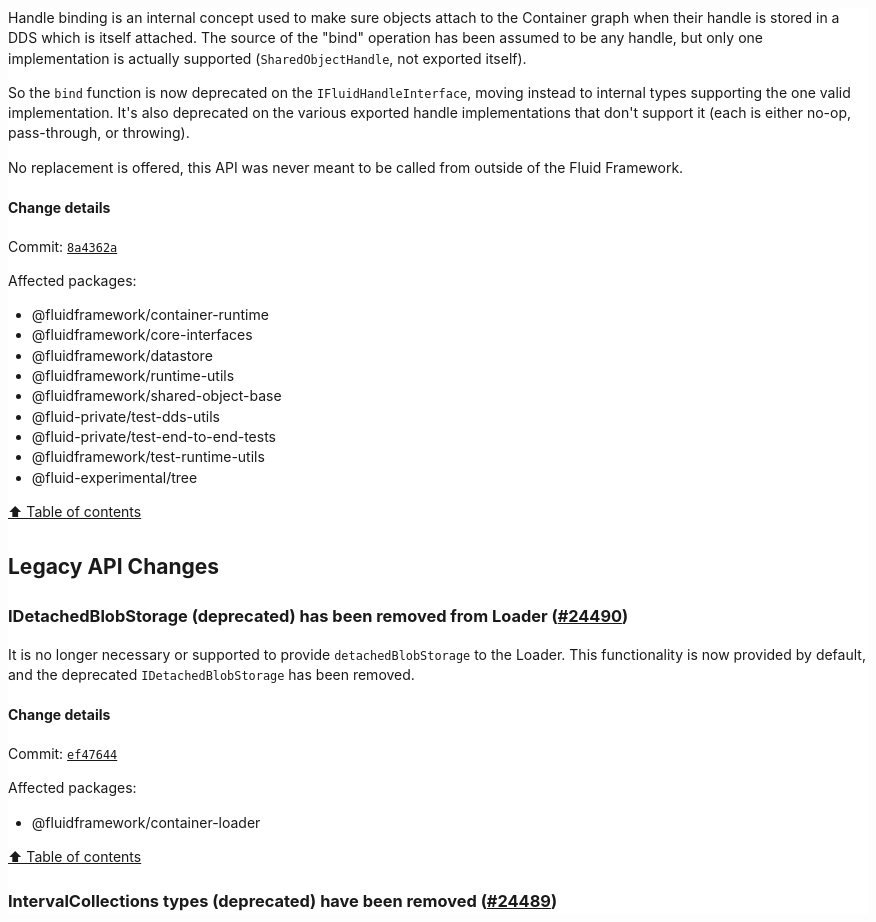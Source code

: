 Handle binding is an internal concept used to make sure objects attach to the Container graph when their handle is stored in a DDS which is itself attached. The source of the "bind" operation has been assumed to be any handle, but only one implementation is actually supported (`SharedObjectHandle`, not exported itself).

So the `bind` function is now deprecated on the `IFluidHandleInterface`, moving instead to internal types supporting the one valid implementation. It's also deprecated on the various exported handle implementations that don't support it (each is either no-op, pass-through, or throwing).

No replacement is offered, this API was never meant to be called from outside of the Fluid Framework.

#### Change details

Commit: [`8a4362a`](https://github.com/microsoft/FluidFramework/commit/8a4362a7edef3a97fee13c9d23bea49448ba2a6a)

Affected packages:

- @fluidframework/container-runtime
- @fluidframework/core-interfaces
- @fluidframework/datastore
- @fluidframework/runtime-utils
- @fluidframework/shared-object-base
- @fluid-private/test-dds-utils
- @fluid-private/test-end-to-end-tests
- @fluidframework/test-runtime-utils
- @fluid-experimental/tree

[⬆️ Table of contents](#contents)

## Legacy API Changes

### IDetachedBlobStorage (deprecated) has been removed from Loader ([#24490](https://github.com/microsoft/FluidFramework/issues/24490))

It is no longer necessary or supported to provide `detachedBlobStorage` to the Loader. This functionality is now provided by default, and the deprecated `IDetachedBlobStorage` has been removed.

#### Change details

Commit: [`ef47644`](https://github.com/microsoft/FluidFramework/commit/ef47644da889d13b81c7233c3afe8600eaa1600f)

Affected packages:

- @fluidframework/container-loader

[⬆️ Table of contents](#contents)

### IntervalCollections types (deprecated) have been removed ([#24489](https://github.com/microsoft/FluidFramework/issues/24489))
